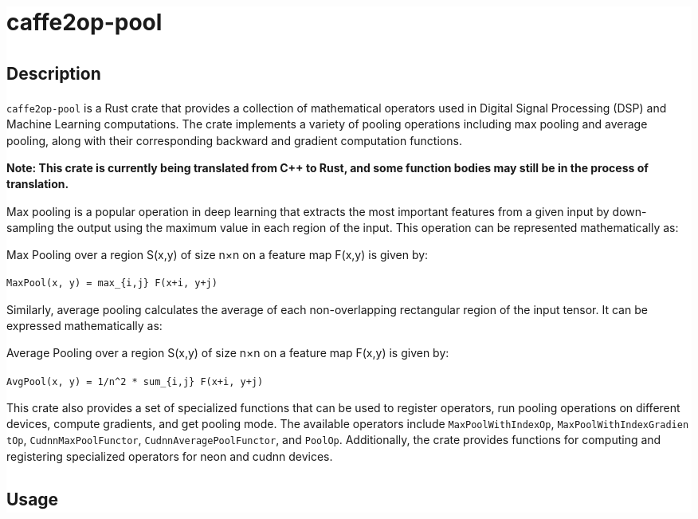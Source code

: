 # caffe2op-pool

## Description

`caffe2op-pool` is a Rust crate that provides
a collection of mathematical operators used in
Digital Signal Processing (DSP) and Machine
Learning computations. The crate implements
a variety of pooling operations including max
pooling and average pooling, along with their
corresponding backward and gradient computation
functions.

**Note: This crate is currently being translated from C++ to Rust, and some function bodies may still be in the process of translation.**

Max pooling is a popular operation in deep
learning that extracts the most important features
from a given input by down-sampling the output
using the maximum value in each region of the
input. This operation can be represented
mathematically as:

Max Pooling over a region S(x,y) of size n×n on
a feature map F(x,y) is given by:

```
MaxPool(x, y) = max_{i,j} F(x+i, y+j)
```

Similarly, average pooling calculates the average
of each non-overlapping rectangular region of the
input tensor. It can be expressed mathematically
as:

Average Pooling over a region S(x,y) of size n×n
on a feature map F(x,y) is given by:

```
AvgPool(x, y) = 1/n^2 * sum_{i,j} F(x+i, y+j)
```

This crate also provides a set of specialized
functions that can be used to register operators,
run pooling operations on different devices,
compute gradients, and get pooling mode. The
available operators include `MaxPoolWithIndexOp`,
`MaxPoolWithIndexGradientOp`,
`CudnnMaxPoolFunctor`, `CudnnAveragePoolFunctor`,
and `PoolOp`. Additionally, the crate provides
functions for computing and registering
specialized operators for neon and cudnn devices.

## Usage
